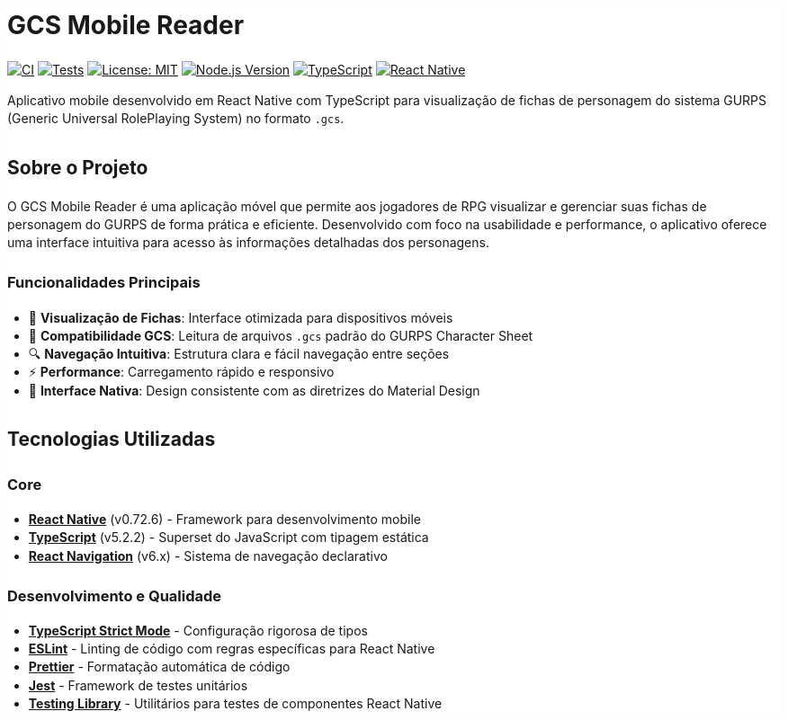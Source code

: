 # GCS Mobile Reader



[![CI](https://github.com/{username}/{repo}/workflows/CI/badge.svg)](https://github.com/{username}/{repo}/actions)
[![Tests](https://github.com/{username}/{repo}/workflows/Tests/badge.svg)](https://github.com/{username}/{repo}/actions)
[![License: MIT](https://img.shields.io/badge/License-MIT-yellow.svg)](https://opensource.org/licenses/MIT)
[![Node.js Version](https://img.shields.io/badge/node-%3E%3D18.0.0-brightgreen)](https://nodejs.org/)
[![TypeScript](https://img.shields.io/badge/TypeScript-5.2.2-blue)](https://www.typescriptlang.org/)
[![React Native](https://img.shields.io/badge/React%20Native-0.72.6-blue)](https://reactnative.dev/)

Aplicativo mobile desenvolvido em React Native com TypeScript para visualização de fichas de personagem do sistema GURPS (Generic Universal RolePlaying System) no formato `.gcs`.

## Sobre o Projeto

O GCS Mobile Reader é uma aplicação móvel que permite aos jogadores de RPG visualizar e gerenciar suas fichas de personagem do GURPS de forma prática e eficiente. Desenvolvido com foco na usabilidade e performance, o aplicativo oferece uma interface intuitiva para acesso às informações detalhadas dos personagens.

### Funcionalidades Principais

- 📱 **Visualização de Fichas**: Interface otimizada para dispositivos móveis
- 🎯 **Compatibilidade GCS**: Leitura de arquivos `.gcs` padrão do GURPS Character Sheet
- 🔍 **Navegação Intuitiva**: Estrutura clara e fácil navegação entre seções
- ⚡ **Performance**: Carregamento rápido e responsivo
- 🎨 **Interface Nativa**: Design consistente com as diretrizes do Material Design

## Tecnologias Utilizadas

### Core

- **[React Native](https://reactnative.dev/)** (v0.72.6) - Framework para desenvolvimento mobile
- **[TypeScript](https://www.typescriptlang.org/)** (v5.2.2) - Superset do JavaScript com tipagem estática
- **[React Navigation](https://reactnavigation.org/)** (v6.x) - Sistema de navegação declarativo

### Desenvolvimento e Qualidade

- **[TypeScript Strict Mode](https://www.typescriptlang.org/tsconfig#strict)** - Configuração rigorosa de tipos
- **[ESLint](https://eslint.org/)** - Linting de código com regras específicas para React Native
- **[Prettier](https://prettier.io/)** - Formatação automática de código
- **[Jest](https://jestjs.io/)** - Framework de testes unitários
- **[Testing Library](https://testing-library.com/)** - Utilitários para testes de componentes React Native
